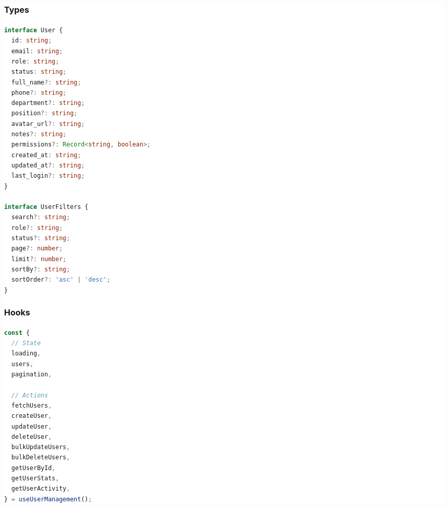 ### Types

```typescript
interface User {
  id: string;
  email: string;
  role: string;
  status: string;
  full_name?: string;
  phone?: string;
  department?: string;
  position?: string;
  avatar_url?: string;
  notes?: string;
  permissions?: Record<string, boolean>;
  created_at: string;
  updated_at?: string;
  last_login?: string;
}

interface UserFilters {
  search?: string;
  role?: string;
  status?: string;
  page?: number;
  limit?: number;
  sortBy?: string;
  sortOrder?: 'asc' | 'desc';
}
```

### Hooks

```typescript
const {
  // State
  loading,
  users,
  pagination,

  // Actions
  fetchUsers,
  createUser,
  updateUser,
  deleteUser,
  bulkUpdateUsers,
  bulkDeleteUsers,
  getUserById,
  getUserStats,
  getUserActivity,
} = useUserManagement();
```
